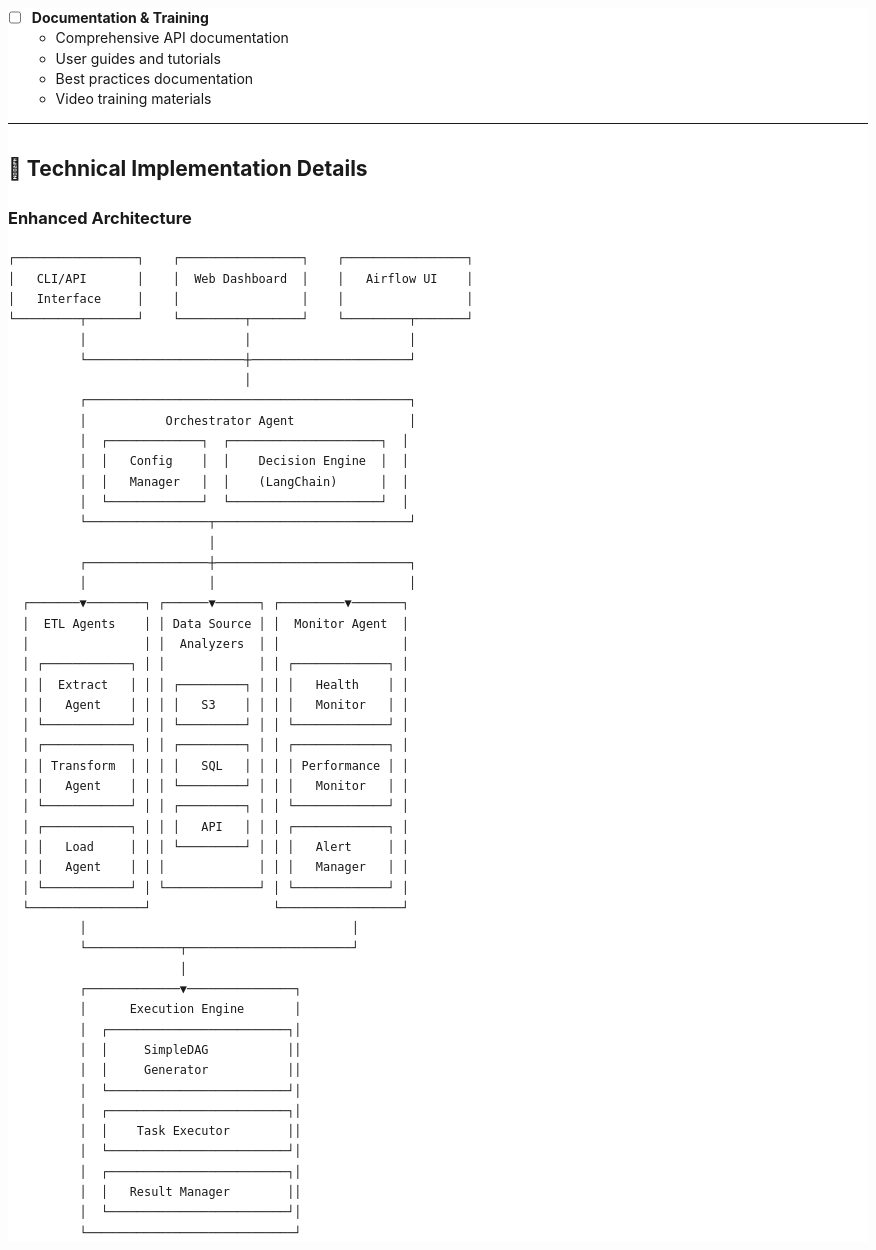 - [ ] **Documentation & Training**
  - Comprehensive API documentation
  - User guides and tutorials
  - Best practices documentation
  - Video training materials

---

## 🔧 Technical Implementation Details

### Enhanced Architecture
```
┌─────────────────┐    ┌─────────────────┐    ┌─────────────────┐
│   CLI/API       │    │  Web Dashboard  │    │   Airflow UI    │
│   Interface     │    │                 │    │                 │
└─────────┬───────┘    └─────────┬───────┘    └─────────┬───────┘
          │                      │                      │
          └──────────────────────┼──────────────────────┘
                                 │
          ┌─────────────────────────────────────────────┐
          │           Orchestrator Agent                │
          │  ┌─────────────┐  ┌─────────────────────┐  │
          │  │   Config    │  │    Decision Engine  │  │
          │  │   Manager   │  │    (LangChain)      │  │
          │  └─────────────┘  └─────────────────────┘  │
          └─────────────────┬───────────────────────────┘
                            │
          ┌─────────────────┼───────────────────────────┐
          │                 │                           │
  ┌───────▼────────┐ ┌──────▼──────┐ ┌─────────▼───────┐
  │  ETL Agents    │ │ Data Source │ │  Monitor Agent  │
  │                │ │  Analyzers  │ │                 │
  │ ┌────────────┐ │ │             │ │ ┌─────────────┐ │
  │ │  Extract   │ │ │ ┌─────────┐ │ │ │   Health    │ │
  │ │   Agent    │ │ │ │   S3    │ │ │ │   Monitor   │ │
  │ └────────────┘ │ │ └─────────┘ │ │ └─────────────┘ │
  │ ┌────────────┐ │ │ ┌─────────┐ │ │ ┌─────────────┐ │
  │ │ Transform  │ │ │ │   SQL   │ │ │ │ Performance │ │
  │ │   Agent    │ │ │ └─────────┘ │ │ │   Monitor   │ │
  │ └────────────┘ │ │ ┌─────────┐ │ │ └─────────────┘ │
  │ ┌────────────┐ │ │ │   API   │ │ │ ┌─────────────┐ │
  │ │   Load     │ │ │ └─────────┘ │ │ │   Alert     │ │
  │ │   Agent    │ │ │             │ │ │   Manager   │ │
  │ └────────────┘ │ └─────────────┘ │ └─────────────┘ │
  └────────────────┘                 └─────────────────┘
          │                                     │
          └─────────────┬───────────────────────┘
                        │
          ┌─────────────▼───────────────┐
          │      Execution Engine       │
          │  ┌─────────────────────────┐│
          │  │     SimpleDAG           ││
          │  │     Generator           ││
          │  └─────────────────────────┘│
          │  ┌─────────────────────────┐│
          │  │    Task Executor        ││
          │  └─────────────────────────┘│
          │  ┌─────────────────────────┐│
          │  │   Result Manager        ││
          │  └─────────────────────────┘│
          └─────────────────────────────┘
```
